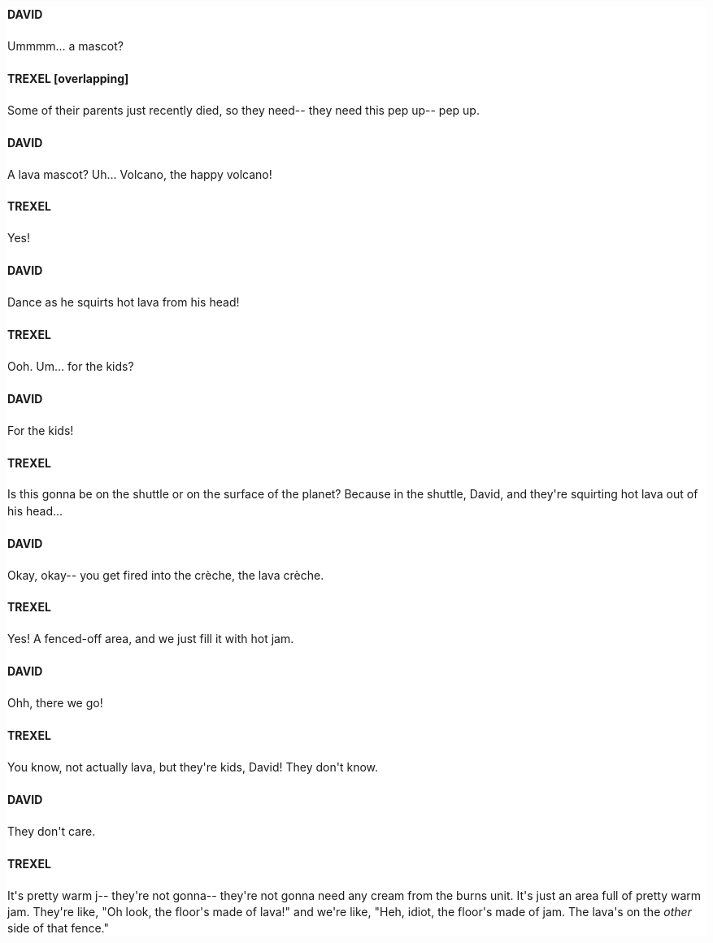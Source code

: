 #### DAVID

Ummmm... a mascot?

#### TREXEL [overlapping]

Some of their parents just recently died, so they need-- they need this pep up-- pep up.

#### DAVID

A lava mascot? Uh... Volcano, the happy volcano!

#### TREXEL

Yes!

#### DAVID

Dance as he squirts hot lava from his head!

#### TREXEL

Ooh. Um... for the kids?

#### DAVID

For the kids!

#### TREXEL

Is this gonna be on the shuttle or on the surface of the planet? Because in the shuttle, David, and they're squirting hot lava out of his head...

#### DAVID

Okay, okay-- you get fired into the crèche, the lava crèche.

#### TREXEL

Yes! A fenced-off area, and we just fill it with hot jam.

#### DAVID

Ohh, there we go!

#### TREXEL

You know, not actually lava, but they're kids, David! They don't know.

#### DAVID

They don't care.

#### TREXEL

It's pretty warm j-- they're not gonna-- they're not gonna need any cream from the burns unit. It's just an area full of pretty warm jam. They're like, "Oh look, the floor's made of lava!" and we're like, "Heh, idiot, the floor's made of jam. The lava's on the *other* side of that fence."
